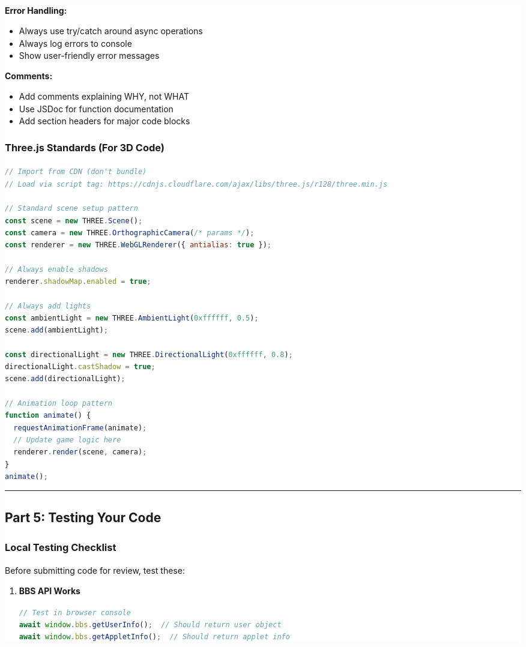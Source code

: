 **Error Handling:**
- Always use try/catch around async operations
- Always log errors to console
- Show user-friendly error messages

**Comments:**
- Add comments explaining WHY, not WHAT
- Use JSDoc for function documentation
- Add section headers for major code blocks

### Three.js Standards (For 3D Code)

```javascript
// Import from CDN (don't bundle)
// Load via script tag: https://cdnjs.cloudflare.com/ajax/libs/three.js/r128/three.min.js

// Standard scene setup pattern
const scene = new THREE.Scene();
const camera = new THREE.OrthographicCamera(/* params */);
const renderer = new THREE.WebGLRenderer({ antialias: true });

// Always enable shadows
renderer.shadowMap.enabled = true;

// Always add lights
const ambientLight = new THREE.AmbientLight(0xffffff, 0.5);
scene.add(ambientLight);

const directionalLight = new THREE.DirectionalLight(0xffffff, 0.8);
directionalLight.castShadow = true;
scene.add(directionalLight);

// Animation loop pattern
function animate() {
  requestAnimationFrame(animate);
  // Update game logic here
  renderer.render(scene, camera);
}
animate();
```

---

## Part 5: Testing Your Code

### Local Testing Checklist

Before submitting code for review, test these:

1. **BBS API Works**
   ```javascript
   // Test in browser console
   await window.bbs.getUserInfo();  // Should return user object
   await window.bbs.getAppletInfo();  // Should return applet info
   ```
